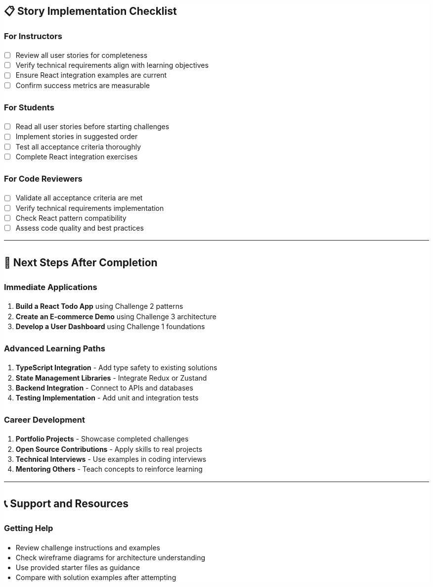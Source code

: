 
## 📋 Story Implementation Checklist

### For Instructors
- [ ] Review all user stories for completeness
- [ ] Verify technical requirements align with learning objectives
- [ ] Ensure React integration examples are current
- [ ] Confirm success metrics are measurable

### For Students
- [ ] Read all user stories before starting challenges
- [ ] Implement stories in suggested order
- [ ] Test all acceptance criteria thoroughly
- [ ] Complete React integration exercises

### For Code Reviewers
- [ ] Validate all acceptance criteria are met
- [ ] Verify technical requirements implementation
- [ ] Check React pattern compatibility
- [ ] Assess code quality and best practices

---

## 🚀 Next Steps After Completion

### Immediate Applications
1. **Build a React Todo App** using Challenge 2 patterns
2. **Create an E-commerce Demo** using Challenge 3 architecture
3. **Develop a User Dashboard** using Challenge 1 foundations

### Advanced Learning Paths
1. **TypeScript Integration** - Add type safety to existing solutions
2. **State Management Libraries** - Integrate Redux or Zustand
3. **Backend Integration** - Connect to APIs and databases
4. **Testing Implementation** - Add unit and integration tests

### Career Development
1. **Portfolio Projects** - Showcase completed challenges
2. **Open Source Contributions** - Apply skills to real projects  
3. **Technical Interviews** - Use examples in coding interviews
4. **Mentoring Others** - Teach concepts to reinforce learning

---

## 📞 Support and Resources

### Getting Help
- Review challenge instructions and examples
- Check wireframe diagrams for architecture understanding
- Use provided starter files as guidance
- Compare with solution examples after attempting

